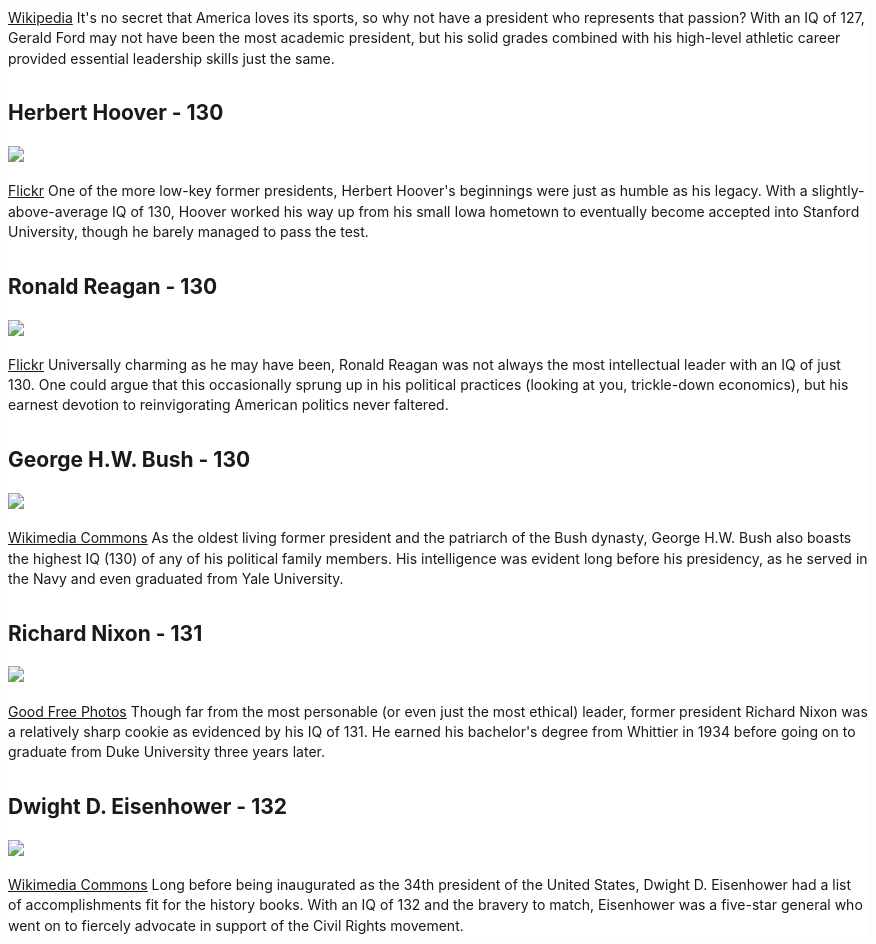 [Wikipedia](https://en.wikipedia.org/wiki/Gerald_Ford) It's no secret that America loves its sports, so why not have a president who represents that passion? With an IQ of 127, Gerald Ford may not have been the most academic president, but his solid grades combined with his high-level athletic career provided essential leadership skills just the same.

## Herbert Hoover - 130

![](https://simplyaddicted.com/wp-content/uploads/2018/01/19749454734_1ec181fef4_b-1515640903763.jpg) 

[Flickr](https://www.flickr.com/photos/library_of_congress/19749454734) One of the more low-key former presidents, Herbert Hoover's beginnings were just as humble as his legacy. With a slightly-above-average IQ of 130, Hoover worked his way up from his small Iowa hometown to eventually become accepted into Stanford University, though he barely managed to pass the test.

## Ronald Reagan - 130

![](https://simplyaddicted.com/wp-content/uploads/2018/01/4313696073_11d38300a1_b-1515640973434.jpg) 

[Flickr](https://www.flickr.com/photos/carolinapixel/4313696073) Universally charming as he may have been, Ronald Reagan was not always the most intellectual leader with an IQ of just 130. One could argue that this occasionally sprung up in his political practices (looking at you, trickle-down economics), but his earnest devotion to reinvigorating American politics never faltered.

## George H.W. Bush - 130

![](https://simplyaddicted.com/wp-content/uploads/2018/01/477px-george_h-1515641090349.jpg) 

[Wikimedia Commons](https://commons.wikimedia.org/wiki/George_H._W._Bush) As the oldest living former president and the patriarch of the Bush dynasty, George H.W. Bush also boasts the highest IQ (130) of any of his political family members. His intelligence was evident long before his presidency, as he served in the Navy and even graduated from Yale University.

## Richard Nixon - 131

![](https://simplyaddicted.com/wp-content/uploads/2018/01/ap-nixon-watergate-testimony_001-16_9.jpg) 

[Good Free Photos](https://www.goodfreephotos.com/people/richard-nixon-photo.jpg.php) Though far from the most personable (or even just the most ethical) leader, former president Richard Nixon was a relatively sharp cookie as evidenced by his IQ of 131. He earned his bachelor's degree from Whittier in 1934 before going on to graduate from Duke University three years later.

## Dwight D. Eisenhower - 132

![](https://simplyaddicted.com/wp-content/uploads/2018/01/dwight_d-1515641294656.jpg) 

[Wikimedia Commons](https://commons.wikimedia.org/wiki/Dwight_D._Eisenhower) Long before being inaugurated as the 34th president of the United States, Dwight D. Eisenhower had a list of accomplishments fit for the history books. With an IQ of 132 and the bravery to match, Eisenhower was a five-star general who went on to fiercely advocate in support of the Civil Rights movement.

